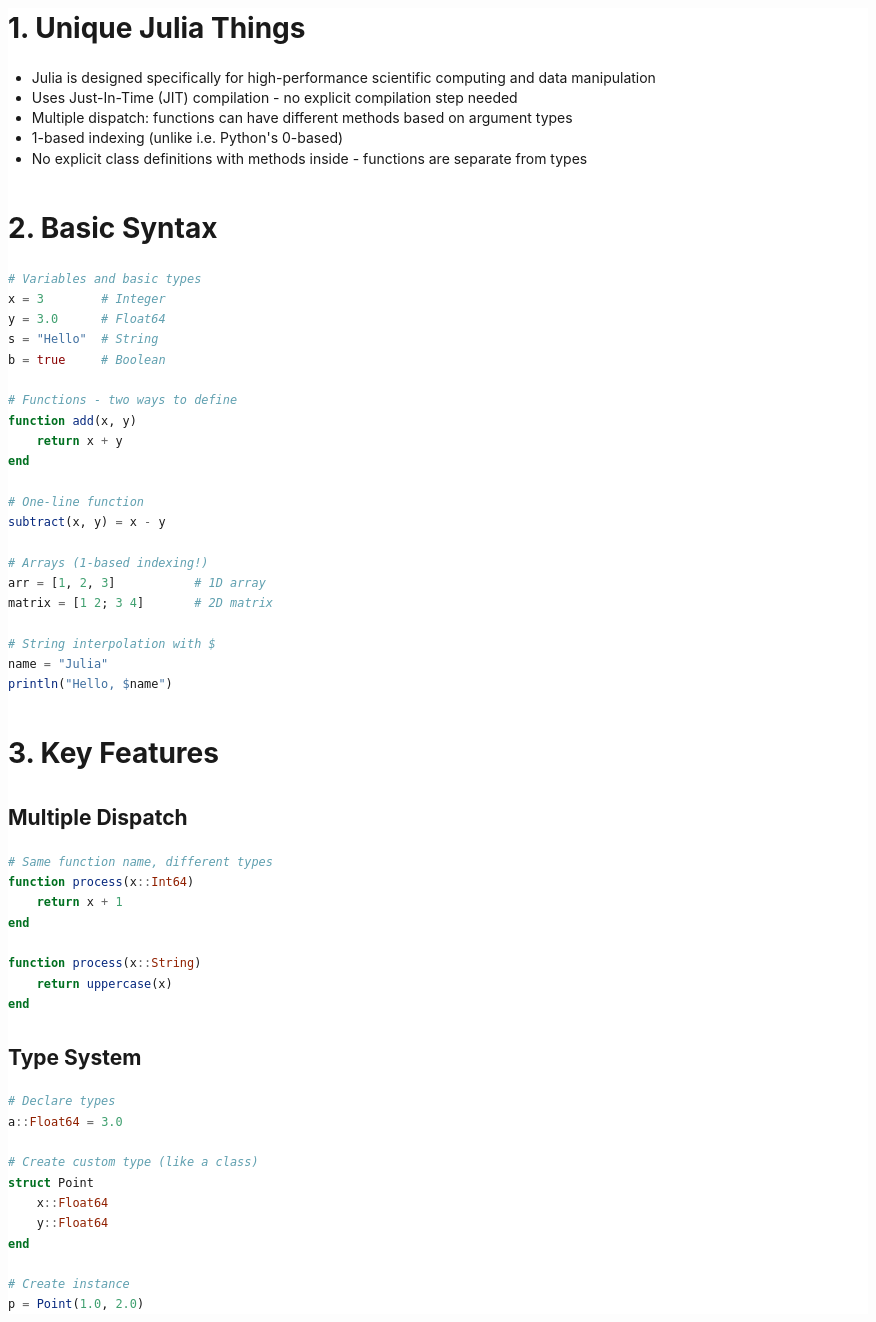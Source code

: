 # 1. Unique Julia Things
- Julia is designed specifically for high-performance scientific computing and data manipulation
- Uses Just-In-Time (JIT) compilation - no explicit compilation step needed
- Multiple dispatch: functions can have different methods based on argument types
- 1-based indexing (unlike i.e. Python's 0-based)
- No explicit class definitions with methods inside - functions are separate from types

# 2. Basic Syntax
```julia
# Variables and basic types
x = 3        # Integer
y = 3.0      # Float64
s = "Hello"  # String
b = true     # Boolean

# Functions - two ways to define
function add(x, y)
    return x + y
end

# One-line function
subtract(x, y) = x - y

# Arrays (1-based indexing!)
arr = [1, 2, 3]           # 1D array
matrix = [1 2; 3 4]       # 2D matrix

# String interpolation with $
name = "Julia"
println("Hello, $name")
```

# 3. Key Features

## Multiple Dispatch
```julia
# Same function name, different types
function process(x::Int64)
    return x + 1
end

function process(x::String)
    return uppercase(x)
end
```

## Type System
```julia
# Declare types
a::Float64 = 3.0

# Create custom type (like a class)
struct Point
    x::Float64
    y::Float64
end

# Create instance
p = Point(1.0, 2.0)
```